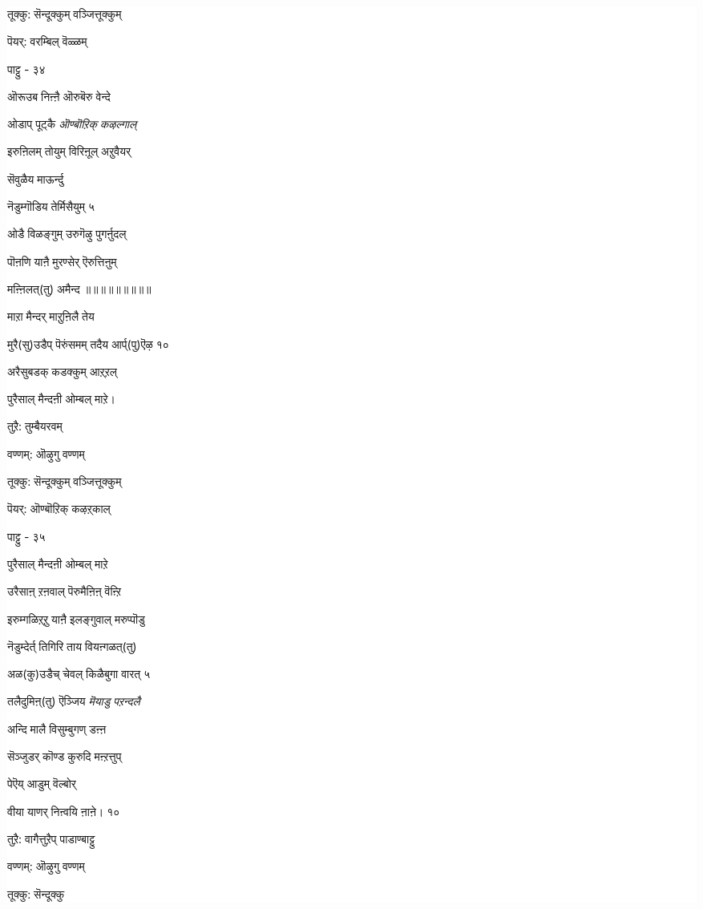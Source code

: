 तूक्कु:  सॆन्दूक्कुम् वञ्जित्तूक्कुम्  
  
पॆयर्:  वरम्बिल् वॆळ्ळम्

पाट्टु - ३४ 

ऒरूउब निऩ्ऩै ऒरुबॆरु वेन्दे  
  
ओडाप् पूट्कै *ऒण्बॊऱिक् कऴल्गाल्*  
  
इरुऩिलम् तोयुम् विरिऩूल् अऱुवैयर्  
  
सॆवुळैय माऊर्न्दु  
  
नॆडुम्गॊडिय तेर्मिसैयुम्                       ५  
  
ओडै विळङ्गुम् उरुगॆऴु पुगर्ऩुदल्  
  
पॊऩणि याऩै मुरण्सेर् ऎरुत्तिऩुम्  
  
मऩ्ऩिलत्(तु) अमैन्द ॥॥॥॥॥॥॥॥॥  
  
माऱा मैन्दर् माऱुऩिलै तेय  
  
मुरै(सु)उडैप् पॆरुंसमम् तदैय आर्प्(पु)ऎऴ                       १०  
  
अरैसुबडक् कडक्कुम् आऱ्‌ऱल्  
  
पुरैसाल् मैन्दऩी ओम्बल् माऱे।

तुऱै:  तुम्बैयरवम्  
  
वण्णम्:  ऒऴुगु वण्णम्  
  
तूक्कु:  सॆन्दूक्कुम् वञ्जित्तूक्कुम्  
  
पॆयर्:  ऒण्बॊऱिक् कऴऱ्‌काल्

पाट्टु - ३५ 

पुरैसाल् मैन्दऩी ओम्बल् माऱे  
  
उरैसाऩ् ऱऩवाल् पॆरुमैऩिऩ् वॆऩ्ऱि  
  
इरुम्गळिऱ्‌ऱु याऩै इलङ्गुवाल् मरुप्पॊडु  
  
नॆडुम्देर्त् तिगिरि ताय वियऩ्गळत्(तु)  
  
अळ(कु)उडैच् चेवल् किळैबुगा वारत्                       ५  
  
तलैदुमिऩ्(तु) ऎञ्जिय *मॆयाडु पऱन्दलै*  
  
अन्दि मालै विसुम्बुगण् डऩ्ऩ  
  
सॆञ्जुडर् कॊण्ड कुरुदि मऩ्ऱत्तुप्  
  
पेऎय् आडुम् वॆल्बोर्  
  
वीया याणर् निऩ्वयि ऩाऩे।                      १०

तुऱै:  वागैत्तुऱैप् पाडाण्बाट्टु  
  
वण्णम्:  ऒऴुगु वण्णम्  
  
तूक्कु:  सॆन्दूक्कु  
  